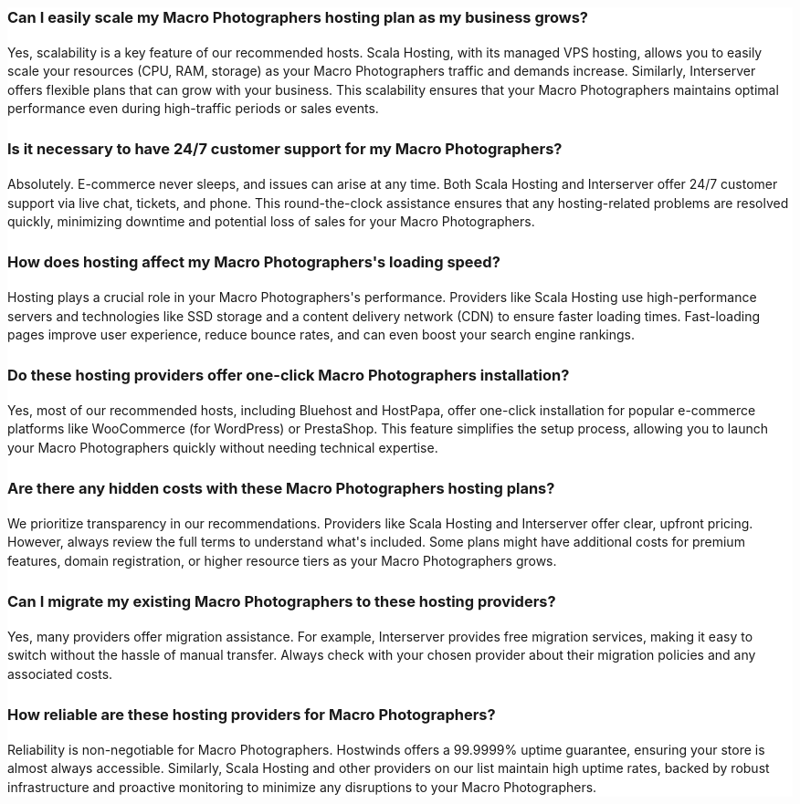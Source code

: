 ### Can I easily scale my Macro Photographers hosting plan as my business grows? 
Yes, scalability is a key feature of our recommended hosts. Scala Hosting, with its managed VPS hosting, allows you to easily scale your resources (CPU, RAM, storage) as your Macro Photographers traffic and demands increase. Similarly, Interserver offers flexible plans that can grow with your business. This scalability ensures that your Macro Photographers maintains optimal performance even during high-traffic periods or sales events.

### Is it necessary to have 24/7 customer support for my Macro Photographers? 
Absolutely. E-commerce never sleeps, and issues can arise at any time. Both Scala Hosting and Interserver offer 24/7 customer support via live chat, tickets, and phone. This round-the-clock assistance ensures that any hosting-related problems are resolved quickly, minimizing downtime and potential loss of sales for your Macro Photographers.

### How does hosting affect my Macro Photographers's loading speed? 
Hosting plays a crucial role in your Macro Photographers's performance. Providers like Scala Hosting use high-performance servers and technologies like SSD storage and a content delivery network (CDN) to ensure faster loading times. Fast-loading pages improve user experience, reduce bounce rates, and can even boost your search engine rankings.

### Do these hosting providers offer one-click Macro Photographers installation? 
Yes, most of our recommended hosts, including Bluehost and HostPapa, offer one-click installation for popular e-commerce platforms like WooCommerce (for WordPress) or PrestaShop. This feature simplifies the setup process, allowing you to launch your Macro Photographers quickly without needing technical expertise.

### Are there any hidden costs with these Macro Photographers hosting plans? 
We prioritize transparency in our recommendations. Providers like Scala Hosting and Interserver offer clear, upfront pricing. However, always review the full terms to understand what's included. Some plans might have additional costs for premium features, domain registration, or higher resource tiers as your Macro Photographers grows.

### Can I migrate my existing Macro Photographers to these hosting providers? 
Yes, many providers offer migration assistance. For example, Interserver provides free migration services, making it easy to switch without the hassle of manual transfer. Always check with your chosen provider about their migration policies and any associated costs.

### How reliable are these hosting providers for Macro Photographers? 
Reliability is non-negotiable for Macro Photographers. Hostwinds offers a 99.9999% uptime guarantee, ensuring your store is almost always accessible. Similarly, Scala Hosting and other providers on our list maintain high uptime rates, backed by robust infrastructure and proactive monitoring to minimize any disruptions to your Macro Photographers.

